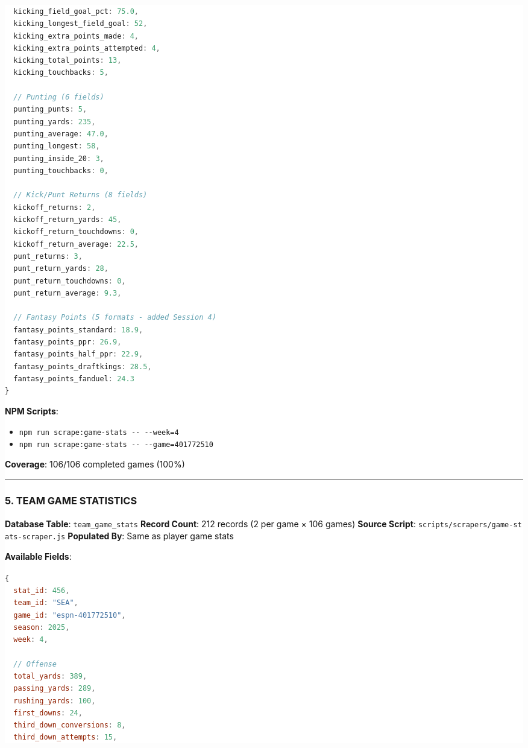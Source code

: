 ```javascript
  kicking_field_goal_pct: 75.0,
  kicking_longest_field_goal: 52,
  kicking_extra_points_made: 4,
  kicking_extra_points_attempted: 4,
  kicking_total_points: 13,
  kicking_touchbacks: 5,

  // Punting (6 fields)
  punting_punts: 5,
  punting_yards: 235,
  punting_average: 47.0,
  punting_longest: 58,
  punting_inside_20: 3,
  punting_touchbacks: 0,

  // Kick/Punt Returns (8 fields)
  kickoff_returns: 2,
  kickoff_return_yards: 45,
  kickoff_return_touchdowns: 0,
  kickoff_return_average: 22.5,
  punt_returns: 3,
  punt_return_yards: 28,
  punt_return_touchdowns: 0,
  punt_return_average: 9.3,

  // Fantasy Points (5 formats - added Session 4)
  fantasy_points_standard: 18.9,
  fantasy_points_ppr: 26.9,
  fantasy_points_half_ppr: 22.9,
  fantasy_points_draftkings: 28.5,
  fantasy_points_fanduel: 24.3
}
```

**NPM Scripts**:
- `npm run scrape:game-stats -- --week=4`
- `npm run scrape:game-stats -- --game=401772510`

**Coverage**: 106/106 completed games (100%)

---

### **5. TEAM GAME STATISTICS**

**Database Table**: `team_game_stats`
**Record Count**: 212 records (2 per game × 106 games)
**Source Script**: `scripts/scrapers/game-stats-scraper.js`
**Populated By**: Same as player game stats

**Available Fields**:
```javascript
{
  stat_id: 456,
  team_id: "SEA",
  game_id: "espn-401772510",
  season: 2025,
  week: 4,

  // Offense
  total_yards: 389,
  passing_yards: 289,
  rushing_yards: 100,
  first_downs: 24,
  third_down_conversions: 8,
  third_down_attempts: 15,
```